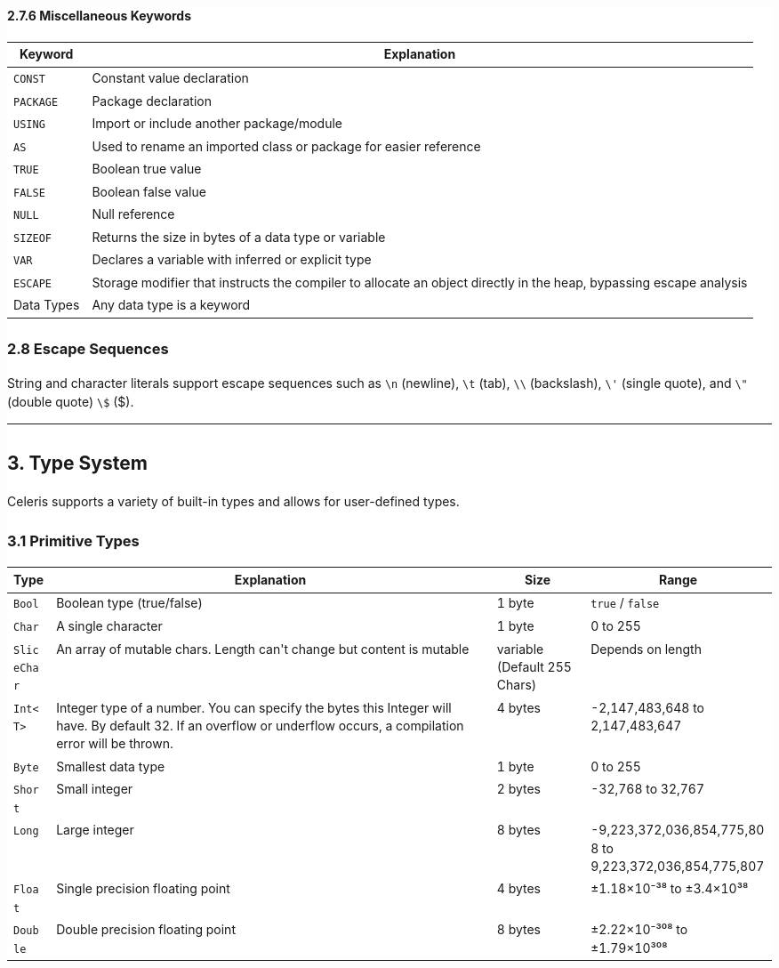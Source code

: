 #### 2.7.6 Miscellaneous Keywords

| Keyword | Explanation |
|---------|-------------|
| `CONST` | Constant value declaration |
| `PACKAGE` | Package declaration |
| `USING` | Import or include another package/module |
| `AS` | Used to rename an imported class or package for easier reference |
| `TRUE` | Boolean true value |
| `FALSE` | Boolean false value |
| `NULL` | Null reference |
| `SIZEOF` | Returns the size in bytes of a data type or variable |
| `VAR` | Declares a variable with inferred or explicit type |
| `ESCAPE` | Storage modifier that instructs the compiler to allocate an object directly in the heap, bypassing escape analysis |
| Data Types | Any data type is a keyword |

### 2.8 Escape Sequences

String and character literals support escape sequences such as `\n` (newline), `\t` (tab), `\\` (backslash), `\'` (single quote), and `\"` (double quote) `\$` ($).

---

## 3. Type System

Celeris supports a variety of built-in types and allows for user-defined types.

### 3.1 Primitive Types

| Type | Explanation | Size | Range |
|------|-------------|------|-------|
| `Bool` | Boolean type (true/false) | 1 byte | `true` / `false` |
| `Char` | A single character | 1 byte | 0 to 255 |
| `SliceChar` | An array of mutable chars. Length can't change but content is mutable | variable (Default 255 Chars) | Depends on length |
| `Int<T>` | Integer type of a number. You can specify the bytes this Integer will have. By default 32. If an overflow or underflow occurs, a compilation error will be thrown. | 4 bytes | -2,147,483,648 to 2,147,483,647 |
| `Byte` | Smallest data type | 1 byte | 0 to 255 |
| `Short` | Small integer | 2 bytes | -32,768 to 32,767 |
| `Long` | Large integer | 8 bytes | -9,223,372,036,854,775,808 to 9,223,372,036,854,775,807 |
| `Float` | Single precision floating point | 4 bytes | ±1.18×10⁻³⁸ to ±3.4×10³⁸ |
| `Double` | Double precision floating point | 8 bytes | ±2.22×10⁻³⁰⁸ to ±1.79×10³⁰⁸ |
